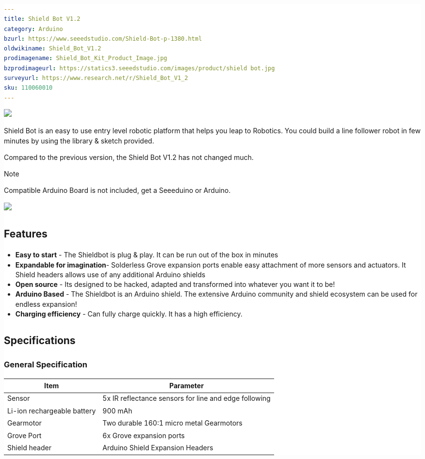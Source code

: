 ```yaml
---
title: Shield Bot V1.2
category: Arduino
bzurl: https://www.seeedstudio.com/Shield-Bot-p-1380.html
oldwikiname: Shield_Bot_V1.2
prodimagename: Shield_Bot_Kit_Product_Image.jpg
bzprodimageurl: https://statics3.seeedstudio.com/images/product/shield bot.jpg
surveyurl: https://www.research.net/r/Shield_Bot_V1_2
sku: 110060010
---
```


![](https://raw.githubusercontent.com/SeeedDocument/Shield_Bot_V1.2/master/img/Shield_Bot_Kit_Product_Image.jpg)

Shield Bot is an easy to use entry level robotic platform that helps you leap to Robotics. You could build a line follower robot in few minutes by using the library & sketch provided.

Compared to the previous version, the Shield Bot V1.2 has not changed much.
<div class="admonition note">
<p class="admonition-title">Note</p>
Compatible Arduino Board is not included, get a Seeeduino or Arduino.
</div>

[![](https://raw.githubusercontent.com/SeeedDocument/common/master/Get_One_Now_Banner.png)](http://www.seeedstudio.com/depot/Shield-Bot-p-1380.html)

Features
--------

-   **Easy to start** - The Shieldbot is plug & play. It can be run out of the box in minutes
-   **Expandable for imagination**- Solderless Grove expansion ports enable easy attachment of more sensors and actuators. It Shield headers allows use of any additional Arduino shields
-   **Open source** - Its designed to be hacked, adapted and transformed into whatever you want it to be!
-   **Arduino Based** - The Shieldbot is an Arduino shield. The extensive Arduino community and shield ecosystem can be used for endless expansion!
-   **Charging efficiency** - Can fully charge quickly. It has a high efficiency.

Specifications
--------------

### General Specification

| Item                        | Parameter                                             |
|-----------------------------|-------------------------------------------------------|
| Sensor                      | 5x IR reflectance sensors for line and edge following |
| Li-ion rechargeable battery | 900 mAh                                               |
| Gearmotor                   | Two durable 160:1 micro metal Gearmotors              |
| Grove Port                  | 6x Grove expansion ports                              |
| Shield header               | Arduino Shield Expansion Headers                      |
